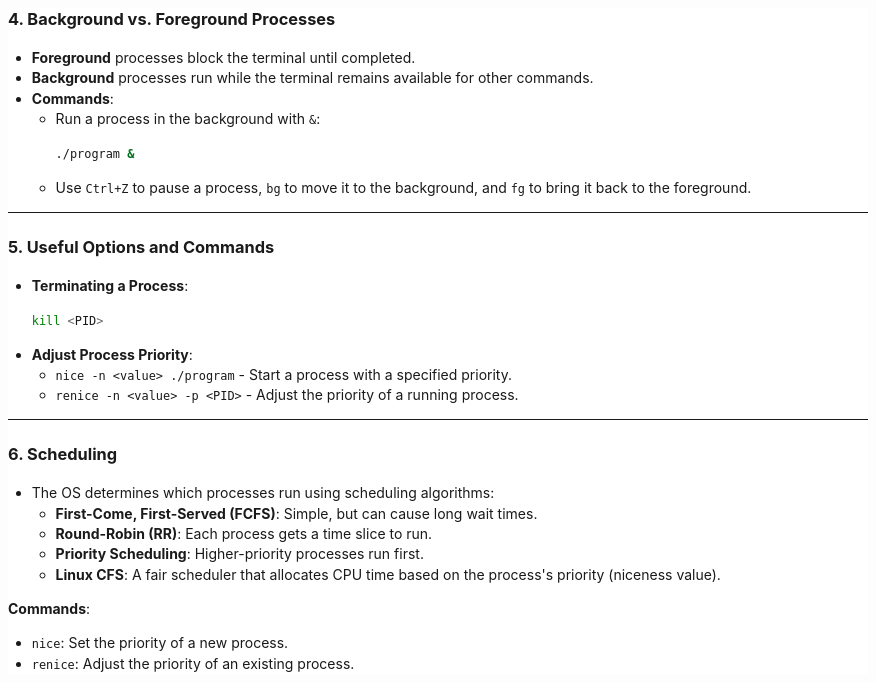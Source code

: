 ### **4. Background vs. Foreground Processes**
- **Foreground** processes block the terminal until completed.
- **Background** processes run while the terminal remains available for other commands.
- **Commands**:
  - Run a process in the background with `&`:  
    ```bash
    ./program &
    ```
  - Use `Ctrl+Z` to pause a process, `bg` to move it to the background, and `fg` to bring it back to the foreground.

---

### **5. Useful Options and Commands**
- **Terminating a Process**:  
  ```bash
  kill <PID>
  ```
- **Adjust Process Priority**:
  - `nice -n <value> ./program` - Start a process with a specified priority.
  - `renice -n <value> -p <PID>` - Adjust the priority of a running process.

---

### **6. Scheduling**
- The OS determines which processes run using scheduling algorithms:
  - **First-Come, First-Served (FCFS)**: Simple, but can cause long wait times.
  - **Round-Robin (RR)**: Each process gets a time slice to run.
  - **Priority Scheduling**: Higher-priority processes run first.
  - **Linux CFS**: A fair scheduler that allocates CPU time based on the process's priority (niceness value).
  
**Commands**:
- `nice`: Set the priority of a new process.
- `renice`: Adjust the priority of an existing process.


